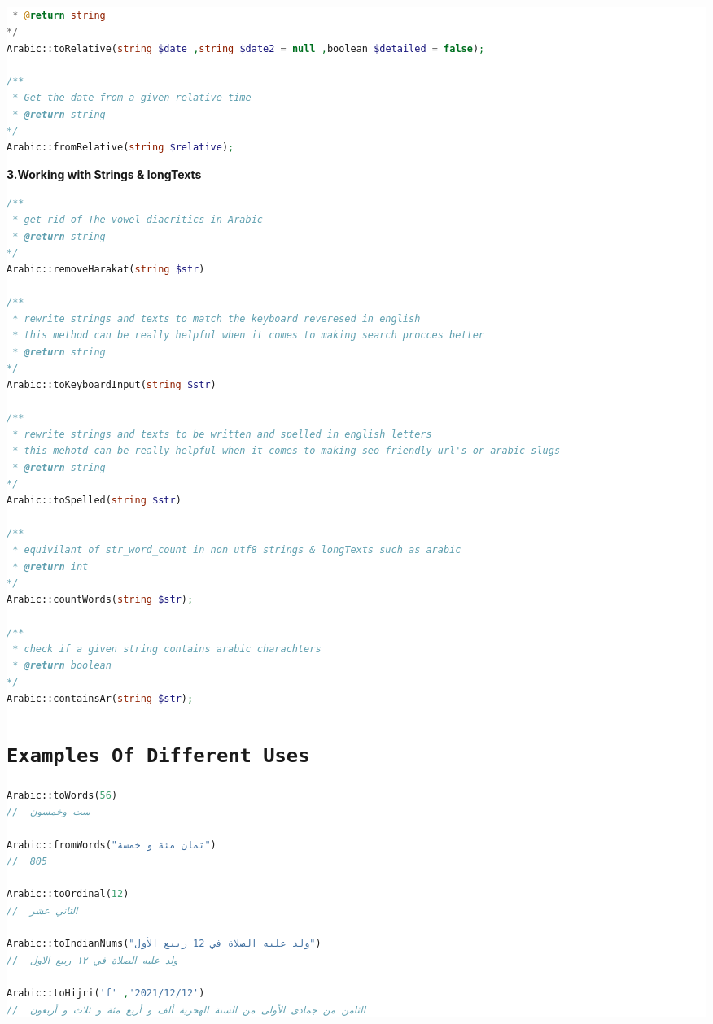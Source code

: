 ```php 
 * @return string 
*/
Arabic::toRelative(string $date ,string $date2 = null ,boolean $detailed = false);

/**
 * Get the date from a given relative time 
 * @return string 
*/
Arabic::fromRelative(string $relative);

```
**3.Working with Strings & longTexts**

```php 
/**
 * get rid of The vowel diacritics in Arabic  
 * @return string 
*/
Arabic::removeHarakat(string $str)

/**
 * rewrite strings and texts to match the keyboard reveresed in english 
 * this method can be really helpful when it comes to making search procces better 
 * @return string 
*/
Arabic::toKeyboardInput(string $str)

/**
 * rewrite strings and texts to be written and spelled in english letters 
 * this mehotd can be really helpful when it comes to making seo friendly url's or arabic slugs 
 * @return string 
*/
Arabic::toSpelled(string $str)

/**
 * equivilant of str_word_count in non utf8 strings & longTexts such as arabic  
 * @return int 
*/
Arabic::countWords(string $str);

/**
 * check if a given string contains arabic charachters 
 * @return boolean 
*/
Arabic::containsAr(string $str);
```

# ```Examples Of Different Uses```
```php
Arabic::toWords(56)
//  ست وخمسون

Arabic::fromWords("ثمان مئة و خمسة")
//  805

Arabic::toOrdinal(12)
//  الثاني عشر

Arabic::toIndianNums("ولد عليه الصلاة في 12 ربيع الأول")
//  ولد عليه الصلاة في ۱۲ ربيع الاول

Arabic::toHijri('f' ,'2021/12/12')
//  الثامن من جمادى الأولى من السنة الهجرية ألف و أربع مئة و ثلاث و أربعون
```